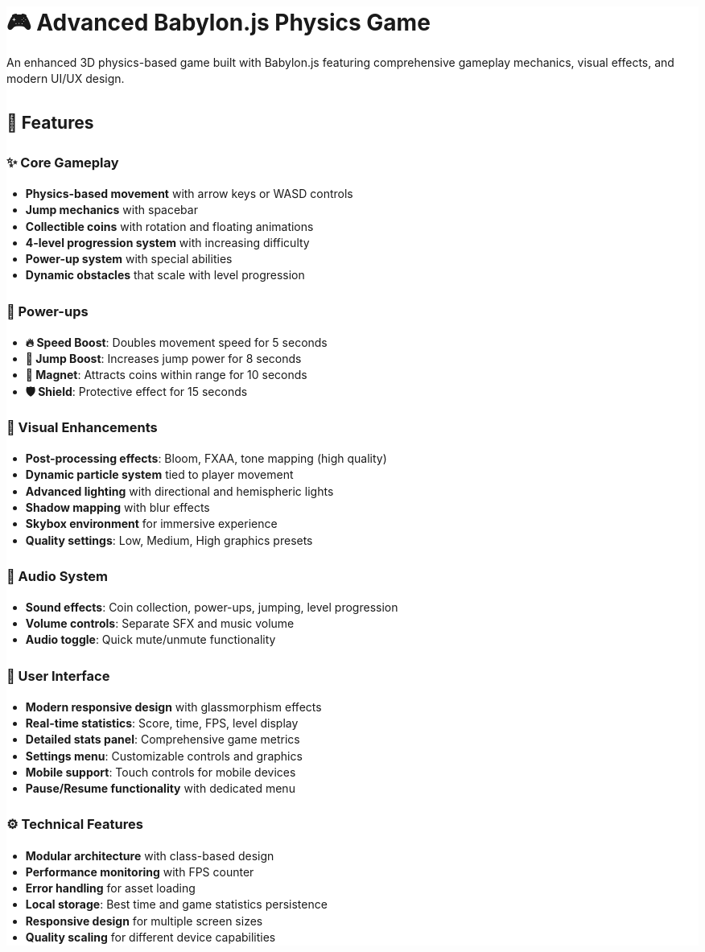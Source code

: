 # 🎮 Advanced Babylon.js Physics Game

An enhanced 3D physics-based game built with Babylon.js featuring comprehensive gameplay mechanics, visual effects, and modern UI/UX design.

## 🚀 Features

### ✨ Core Gameplay
- **Physics-based movement** with arrow keys or WASD controls
- **Jump mechanics** with spacebar
- **Collectible coins** with rotation and floating animations
- **4-level progression system** with increasing difficulty
- **Power-up system** with special abilities
- **Dynamic obstacles** that scale with level progression

### 🎯 Power-ups
- **🔥 Speed Boost**: Doubles movement speed for 5 seconds
- **🦘 Jump Boost**: Increases jump power for 8 seconds  
- **🧲 Magnet**: Attracts coins within range for 10 seconds
- **🛡️ Shield**: Protective effect for 15 seconds

### 🎨 Visual Enhancements
- **Post-processing effects**: Bloom, FXAA, tone mapping (high quality)
- **Dynamic particle system** tied to player movement
- **Advanced lighting** with directional and hemispheric lights
- **Shadow mapping** with blur effects
- **Skybox environment** for immersive experience
- **Quality settings**: Low, Medium, High graphics presets

### 🎵 Audio System
- **Sound effects**: Coin collection, power-ups, jumping, level progression
- **Volume controls**: Separate SFX and music volume
- **Audio toggle**: Quick mute/unmute functionality

### 📱 User Interface
- **Modern responsive design** with glassmorphism effects
- **Real-time statistics**: Score, time, FPS, level display
- **Detailed stats panel**: Comprehensive game metrics
- **Settings menu**: Customizable controls and graphics
- **Mobile support**: Touch controls for mobile devices
- **Pause/Resume functionality** with dedicated menu

### ⚙️ Technical Features
- **Modular architecture** with class-based design
- **Performance monitoring** with FPS counter
- **Error handling** for asset loading
- **Local storage**: Best time and game statistics persistence
- **Responsive design** for multiple screen sizes
- **Quality scaling** for different device capabilities
